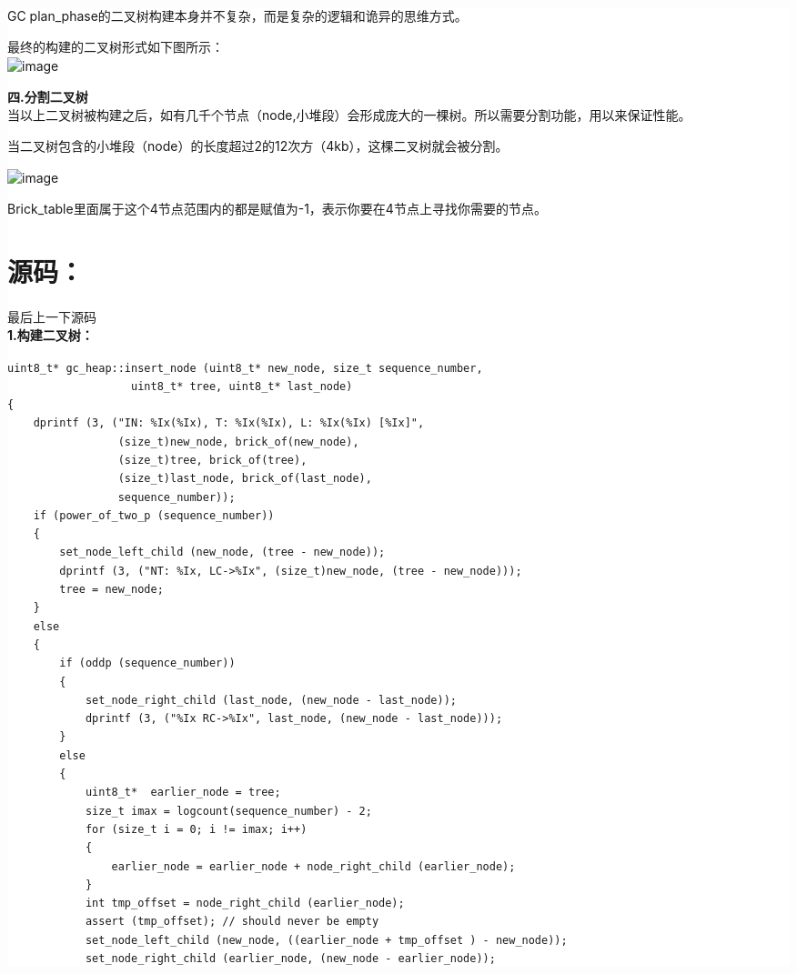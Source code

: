 
GC plan\_phase的二叉树构建本身并不复杂，而是复杂的逻辑和诡异的思维方式。

最终的构建的二叉树形式如下图所示：  
![image](https://img2022.cnblogs.com/blog/490844/202210/490844-20221007133100151-274114961.png)

  

**四.分割二叉树**  
当以上二叉树被构建之后，如有几千个节点（node,小堆段）会形成庞大的一棵树。所以需要分割功能，用以来保证性能。

当二叉树包含的小堆段（node）的长度超过2的12次方（4kb），这棵二叉树就会被分割。

![image](https://img2022.cnblogs.com/blog/490844/202210/490844-20221007141924786-1169280728.png)

Brick\_table里面属于这个4节点范围内的都是赋值为-1，表示你要在4节点上寻找你需要的节点。

  

源码：
===

最后上一下源码  
**1.构建二叉树：**

    uint8_t* gc_heap::insert_node (uint8_t* new_node, size_t sequence_number,
                       uint8_t* tree, uint8_t* last_node)
    {
        dprintf (3, ("IN: %Ix(%Ix), T: %Ix(%Ix), L: %Ix(%Ix) [%Ix]",
                     (size_t)new_node, brick_of(new_node),
                     (size_t)tree, brick_of(tree),
                     (size_t)last_node, brick_of(last_node),
                     sequence_number));
        if (power_of_two_p (sequence_number))
        {
            set_node_left_child (new_node, (tree - new_node));
            dprintf (3, ("NT: %Ix, LC->%Ix", (size_t)new_node, (tree - new_node)));
            tree = new_node;
        }
        else
        {
            if (oddp (sequence_number))
            {
                set_node_right_child (last_node, (new_node - last_node));
                dprintf (3, ("%Ix RC->%Ix", last_node, (new_node - last_node)));
            }
            else
            {
                uint8_t*  earlier_node = tree;
                size_t imax = logcount(sequence_number) - 2;
                for (size_t i = 0; i != imax; i++)
                {
                    earlier_node = earlier_node + node_right_child (earlier_node);
                }
                int tmp_offset = node_right_child (earlier_node);
                assert (tmp_offset); // should never be empty
                set_node_left_child (new_node, ((earlier_node + tmp_offset ) - new_node));
                set_node_right_child (earlier_node, (new_node - earlier_node));
    